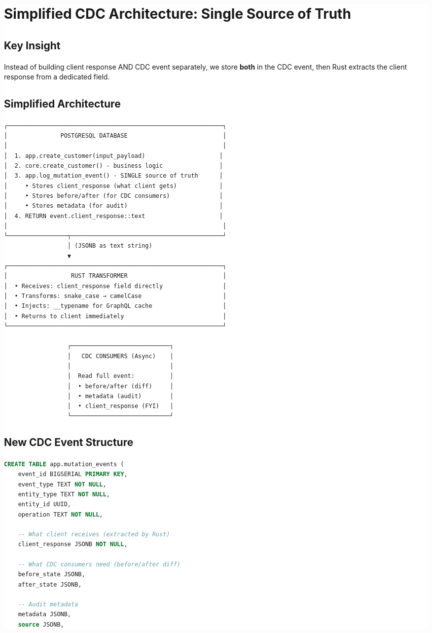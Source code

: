 # Simplified CDC Architecture: Single Source of Truth

## Key Insight

Instead of building client response AND CDC event separately, we store **both** in the CDC event, then Rust extracts the client response from a dedicated field.

## Simplified Architecture

```
┌─────────────────────────────────────────────────────────────┐
│               POSTGRESQL DATABASE                           │
│                                                             │
│  1. app.create_customer(input_payload)                     │
│  2. core.create_customer() - business logic                │
│  3. app.log_mutation_event() - SINGLE source of truth      │
│     • Stores client_response (what client gets)            │
│     • Stores before/after (for CDC consumers)              │
│     • Stores metadata (for audit)                          │
│  4. RETURN event.client_response::text                     │
│                                                             │
└─────────────────┬───────────────────────────────────────────┘
                  │ (JSONB as text string)
                  ▼
┌─────────────────────────────────────────────────────────────┐
│                  RUST TRANSFORMER                           │
│  • Receives: client_response field directly                 │
│  • Transforms: snake_case → camelCase                       │
│  • Injects: __typename for GraphQL cache                    │
│  • Returns to client immediately                            │
└─────────────────────────────────────────────────────────────┘

                  ┌────────────────────────────┐
                  │   CDC CONSUMERS (Async)    │
                  │                            │
                  │  Read full event:          │
                  │  • before/after (diff)     │
                  │  • metadata (audit)        │
                  │  • client_response (FYI)   │
                  └────────────────────────────┘
```

## New CDC Event Structure

```sql
CREATE TABLE app.mutation_events (
    event_id BIGSERIAL PRIMARY KEY,
    event_type TEXT NOT NULL,
    entity_type TEXT NOT NULL,
    entity_id UUID,
    operation TEXT NOT NULL,

    -- What client receives (extracted by Rust)
    client_response JSONB NOT NULL,

    -- What CDC consumers need (before/after diff)
    before_state JSONB,
    after_state JSONB,

    -- Audit metadata
    metadata JSONB,
    source JSONB,
```